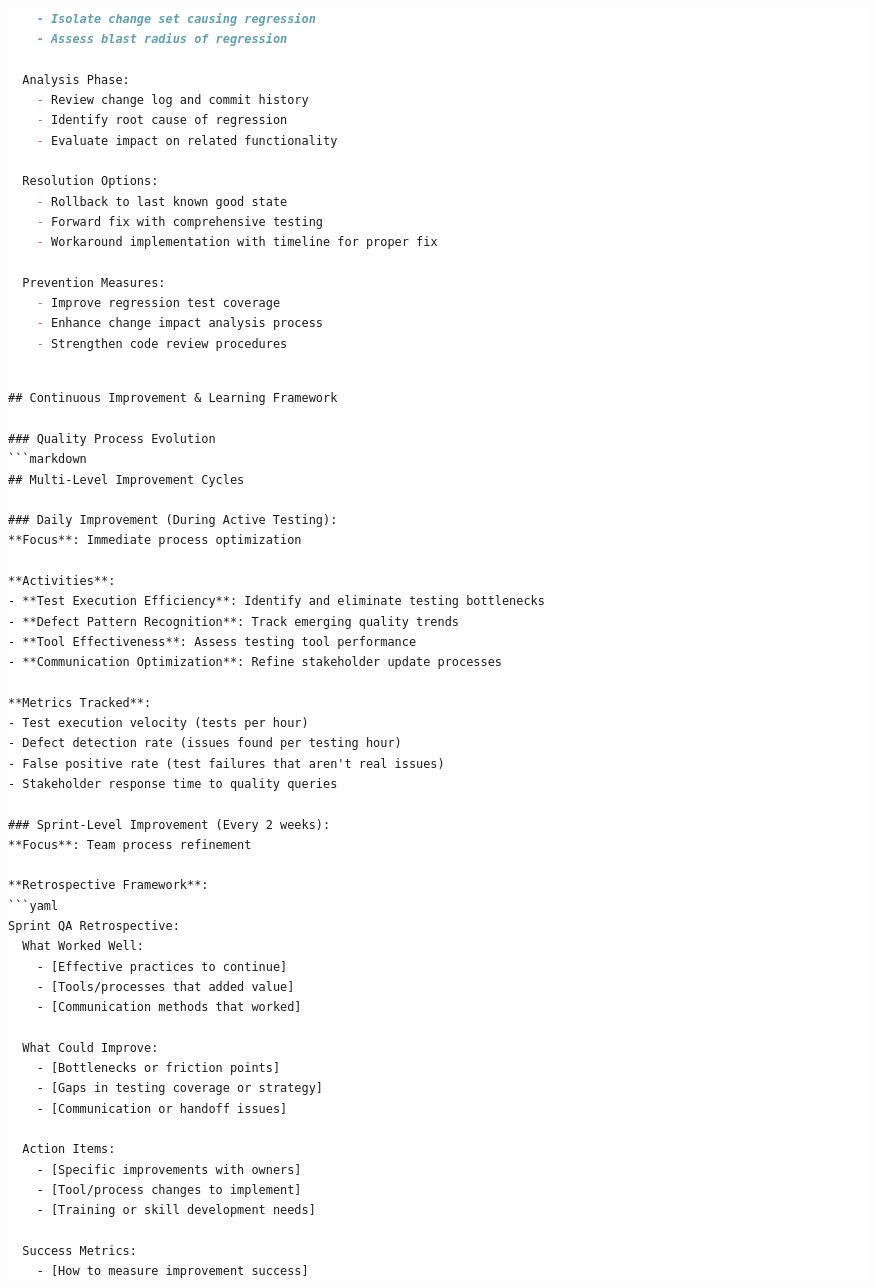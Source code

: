 ```markdown
    - Isolate change set causing regression
    - Assess blast radius of regression
    
  Analysis Phase:
    - Review change log and commit history
    - Identify root cause of regression
    - Evaluate impact on related functionality
    
  Resolution Options:
    - Rollback to last known good state
    - Forward fix with comprehensive testing
    - Workaround implementation with timeline for proper fix
    
  Prevention Measures:
    - Improve regression test coverage
    - Enhance change impact analysis process
    - Strengthen code review procedures
```
```

## Continuous Improvement & Learning Framework

### Quality Process Evolution
```markdown
## Multi-Level Improvement Cycles

### Daily Improvement (During Active Testing):
**Focus**: Immediate process optimization

**Activities**:
- **Test Execution Efficiency**: Identify and eliminate testing bottlenecks
- **Defect Pattern Recognition**: Track emerging quality trends
- **Tool Effectiveness**: Assess testing tool performance
- **Communication Optimization**: Refine stakeholder update processes

**Metrics Tracked**:
- Test execution velocity (tests per hour)
- Defect detection rate (issues found per testing hour)
- False positive rate (test failures that aren't real issues)
- Stakeholder response time to quality queries

### Sprint-Level Improvement (Every 2 weeks):
**Focus**: Team process refinement

**Retrospective Framework**:
```yaml
Sprint QA Retrospective:
  What Worked Well:
    - [Effective practices to continue]
    - [Tools/processes that added value]
    - [Communication methods that worked]
    
  What Could Improve:
    - [Bottlenecks or friction points]
    - [Gaps in testing coverage or strategy]
    - [Communication or handoff issues]
    
  Action Items:
    - [Specific improvements with owners]
    - [Tool/process changes to implement]
    - [Training or skill development needs]
    
  Success Metrics:
    - [How to measure improvement success]
```